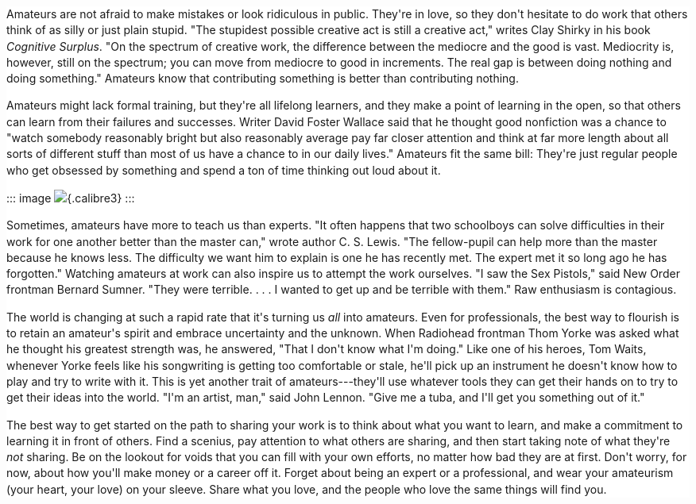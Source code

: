 Amateurs are not afraid to make mistakes or look ridiculous in public.
They're in love, so they don't hesitate to do work that others think of
as silly or just plain stupid. "The stupidest possible creative act is
still a creative act," writes Clay Shirky in his book *Cognitive
Surplus*. "On the spectrum of creative work, the difference between the
mediocre and the good is vast. Mediocrity is, however, still on the
spectrum; you can move from mediocre to good in increments. The real gap
is between doing nothing and doing something." Amateurs know that
contributing something is better than contributing nothing.

Amateurs might lack formal training, but they're all lifelong learners,
and they make a point of learning in the open, so that others can learn
from their failures and successes. Writer David Foster Wallace said that
he thought good nonfiction was a chance to "watch somebody reasonably
bright but also reasonably average pay far closer attention and think at
far more length about all sorts of different stuff than most of us have
a chance to in our daily lives." Amateurs fit the same bill: They're
just regular people who get obsessed by something and spend a ton of
time thinking out loud about it.

::: image
![](images/00009.jpeg){.calibre3}
:::

Sometimes, amateurs have more to teach us than experts. "It often
happens that two schoolboys can solve difficulties in their work for one
another better than the master can," wrote author C. S. Lewis. "The
fellow-pupil can help more than the master because he knows less. The
difficulty we want him to explain is one he has recently met. The expert
met it so long ago he has forgotten." Watching amateurs at work can also
inspire us to attempt the work ourselves. "I saw the Sex Pistols," said
New Order frontman Bernard Sumner. "They were terrible. . . . I wanted
to get up and be terrible with them." Raw enthusiasm is contagious.

The world is changing at such a rapid rate that it's turning us *all*
into amateurs. Even for professionals, the best way to flourish is to
retain an amateur's spirit and embrace uncertainty and the unknown. When
Radiohead frontman Thom Yorke was asked what he thought his greatest
strength was, he answered, "That I don't know what I'm doing." Like one
of his heroes, Tom Waits, whenever Yorke feels like his songwriting is
getting too comfortable or stale, he'll pick up an instrument he doesn't
know how to play and try to write with it. This is yet another trait of
amateurs---they'll use whatever tools they can get their hands on to try
to get their ideas into the world. "I'm an artist, man," said John
Lennon. "Give me a tuba, and I'll get you something out of it."

The best way to get started on the path to sharing your work is to think
about what you want to learn, and make a commitment to learning it in
front of others. Find a scenius, pay attention to what others are
sharing, and then start taking note of what they're *not* sharing. Be on
the lookout for voids that you can fill with your own efforts, no matter
how bad they are at first. Don't worry, for now, about how you'll make
money or a career off it. Forget about being an expert or a
professional, and wear your amateurism (your heart, your love) on your
sleeve. Share what you love, and the people who love the same things
will find you.
